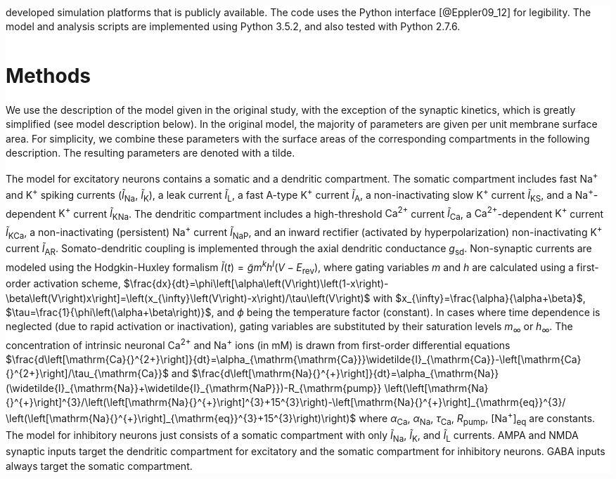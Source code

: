developed simulation platforms that is publicly available. The code uses the Python interface [@Eppler09_12] for 
legibility. The model and analysis scripts are implemented using Python 3.5.2, and also tested with Python 2.7.6.


# Methods

We use the description of the model given in the original study, with the exception of the synaptic kinetics, which
is greatly simplified (see model description below). In the original model, the majority of parameters are given
per unit membrane surface area. For simplicity, we combine these parameters with the surface areas of the corresponding 
compartments in the following description. The resulting parameters are denoted with a tilde.


The model for excitatory neurons contains a somatic and a dendritic compartment. The somatic compartment includes fast
$\mathrm{Na}^{+}$ and $\mathrm{K}^{+}$ spiking currents ($\widetilde{I}_{\mathrm{Na}}$, $\widetilde{I}_{\mathrm{K}}$), 
a leak current $\widetilde{I}_{\mathrm{L}}$, a fast A-type $\mathrm{K}^{+}$ current $\widetilde{I}_{\mathrm{A}}$, a 
non-inactivating slow $\mathrm{K}^{+}$ current $\widetilde{I}_{\mathrm{KS}}$, and a $\mathrm{Na}{}^{+}$-dependent 
$\mathrm{K}^{+}$ current $\widetilde{I}_{\mathrm{KNa}}$. The dendritic compartment includes a high-threshold 
$\mathrm{Ca}{}^{2+}$ current $\widetilde{I}_{\mathrm{Ca}}$, a $\mathrm{Ca}{}^{2+}$-dependent $\mathrm{K}^{+}$ current 
$\widetilde{I}_{\mathrm{KCa}}$, a non-inactivating (persistent) $\mathrm{Na}{}^{+}$ current $\widetilde{I}_{\mathrm{NaP}}$, 
and an inward rectifier (activated by hyperpolarization) non-inactivating $\mathrm{K}^{+}$ current $\widetilde{I}_{\mathrm{AR}}$. 
Somato-dendritic coupling is implemented through the axial dendritic conductance $g_{\mathrm{sd}}$. Non-synaptic currents 
are modeled using the Hodgkin-Huxley formalism $\widetilde{I}\left(t\right)=\tilde{g}m^{k}h^{l}\left(V-E_{\mathrm{rev}}\right)$, 
where gating variables $m$ and $h$ are calculated using a first-order activation scheme, 
$\frac{dx}{dt}=\phi\left[\alpha\left(V\right)\left(1-x\right)-\beta\left(V\right)x\right]=\left(x_{\infty}\left(V\right)-x\right)/\tau\left(V\right)$
with $x_{\infty}=\frac{\alpha}{\alpha+\beta}$, $\tau=\frac{1}{\phi\left(\alpha+\beta\right)}$, and $\phi$ being the temperature factor 
(constant). In cases where time dependence is neglected (due to rapid activation or inactivation), gating variables are 
substituted by their saturation levels $m_{\infty}$ or $h_{\infty}$. The concentration of intrinsic neuronal $\mathrm{Ca}{}^{2+}$
and $\mathrm{Na}{}^{+}$ ions (in mM) is drawn from first-order differential equations 
$\frac{d\left[\mathrm{Ca}{}^{2+}\right]}{dt}=\alpha_{\mathrm{\mathrm{Ca}}}\widetilde{I}_{\mathrm{Ca}}-\left[\mathrm{Ca}{}^{2+}\right]/\tau_{\mathrm{Ca}}$
and $\frac{d\left[\mathrm{Na}{}^{+}\right]}{dt}=\alpha_{\mathrm{Na}}(\widetilde{I}_{\mathrm{Na}}+\widetilde{I}_{\mathrm{NaP}})-R_{\mathrm{pump}}
\left(\left[\mathrm{Na}{}^{+}\right]^{3}/\left(\left[\mathrm{Na}{}^{+}\right]^{3}+15^{3}\right)-\left[\mathrm{Na}{}^{+}\right]_{\mathrm{eq}}^{3}/
\left(\left[\mathrm{Na}{}^{+}\right]_{\mathrm{eq}}^{3}+15^{3}\right)\right)$
where $\alpha_{\mathrm{Ca}}$, $\alpha_{\mathrm{Na}}$, $\tau_{\mathrm{Ca}}$, $R_{\mathrm{pump}}$, $\left[\mathrm{Na}{}^{+}\right]_{\mathrm{eq}}$
are constants. The model for inhibitory neurons just consists of a somatic compartment with only $\widetilde{I}_{\mathrm{Na}}$, 
$\widetilde{I}_{\mathrm{\mathrm{K}}}$, and $\widetilde{I}_{\mathrm{L}}$ currents. AMPA and NMDA synaptic inputs target the 
dendritic compartment for excitatory and the somatic compartment for inhibitory neurons. GABA inputs always target the somatic compartment. 
